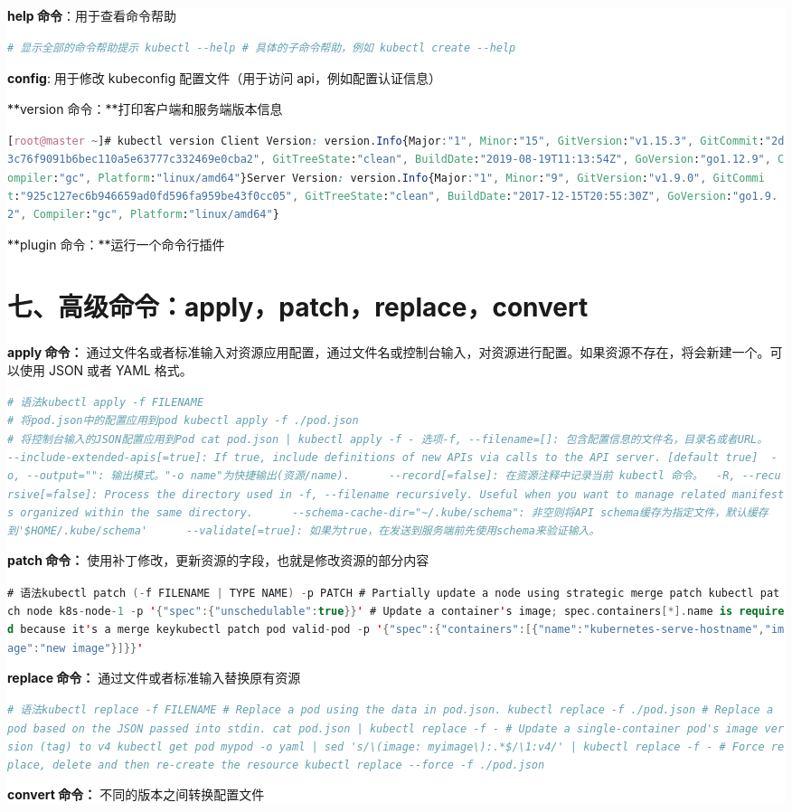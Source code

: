 **help 命令**：用于查看命令帮助

```bash
# 显示全部的命令帮助提示 kubectl --help # 具体的子命令帮助，例如 kubectl create --help
```

**config**: 用于修改 kubeconfig 配置文件（用于访问 api，例如配置认证信息）

**version 命令：**打印客户端和服务端版本信息

```css
[root@master ~]# kubectl version Client Version: version.Info{Major:"1", Minor:"15", GitVersion:"v1.15.3", GitCommit:"2d3c76f9091b6bec110a5e63777c332469e0cba2", GitTreeState:"clean", BuildDate:"2019-08-19T11:13:54Z", GoVersion:"go1.12.9", Compiler:"gc", Platform:"linux/amd64"}Server Version: version.Info{Major:"1", Minor:"9", GitVersion:"v1.9.0", GitCommit:"925c127ec6b946659ad0fd596fa959be43f0cc05", GitTreeState:"clean", BuildDate:"2017-12-15T20:55:30Z", GoVersion:"go1.9.2", Compiler:"gc", Platform:"linux/amd64"}
```

**plugin 命令：**运行一个命令行插件

# 七、高级命令：apply，patch，replace，convert

**apply 命令：** 通过文件名或者标准输入对资源应用配置，通过文件名或控制台输入，对资源进行配置。如果资源不存在，将会新建一个。可以使用 JSON 或者 YAML 格式。

```php
# 语法kubectl apply -f FILENAME 
# 将pod.json中的配置应用到pod kubectl apply -f ./pod.json 
# 将控制台输入的JSON配置应用到Pod cat pod.json | kubectl apply -f - 选项-f, --filename=[]: 包含配置信息的文件名，目录名或者URL。      --include-extended-apis[=true]: If true, include definitions of new APIs via calls to the API server. [default true]  -o, --output="": 输出模式。"-o name"为快捷输出(资源/name).      --record[=false]: 在资源注释中记录当前 kubectl 命令。  -R, --recursive[=false]: Process the directory used in -f, --filename recursively. Useful when you want to manage related manifests organized within the same directory.      --schema-cache-dir="~/.kube/schema": 非空则将API schema缓存为指定文件，默认缓存到'$HOME/.kube/schema'      --validate[=true]: 如果为true，在发送到服务端前先使用schema来验证输入。
```

**patch 命令：** 使用补丁修改，更新资源的字段，也就是修改资源的部分内容

```swift
# 语法kubectl patch (-f FILENAME | TYPE NAME) -p PATCH # Partially update a node using strategic merge patch kubectl patch node k8s-node-1 -p '{"spec":{"unschedulable":true}}' # Update a container's image; spec.containers[*].name is required because it's a merge keykubectl patch pod valid-pod -p '{"spec":{"containers":[{"name":"kubernetes-serve-hostname","image":"new image"}]}}'
```

**replace 命令：** 通过文件或者标准输入替换原有资源

```bash
# 语法kubectl replace -f FILENAME # Replace a pod using the data in pod.json. kubectl replace -f ./pod.json # Replace a pod based on the JSON passed into stdin. cat pod.json | kubectl replace -f - # Update a single-container pod's image version (tag) to v4 kubectl get pod mypod -o yaml | sed 's/\(image: myimage\):.*$/\1:v4/' | kubectl replace -f - # Force replace, delete and then re-create the resource kubectl replace --force -f ./pod.json
```

**convert 命令：** 不同的版本之间转换配置文件
